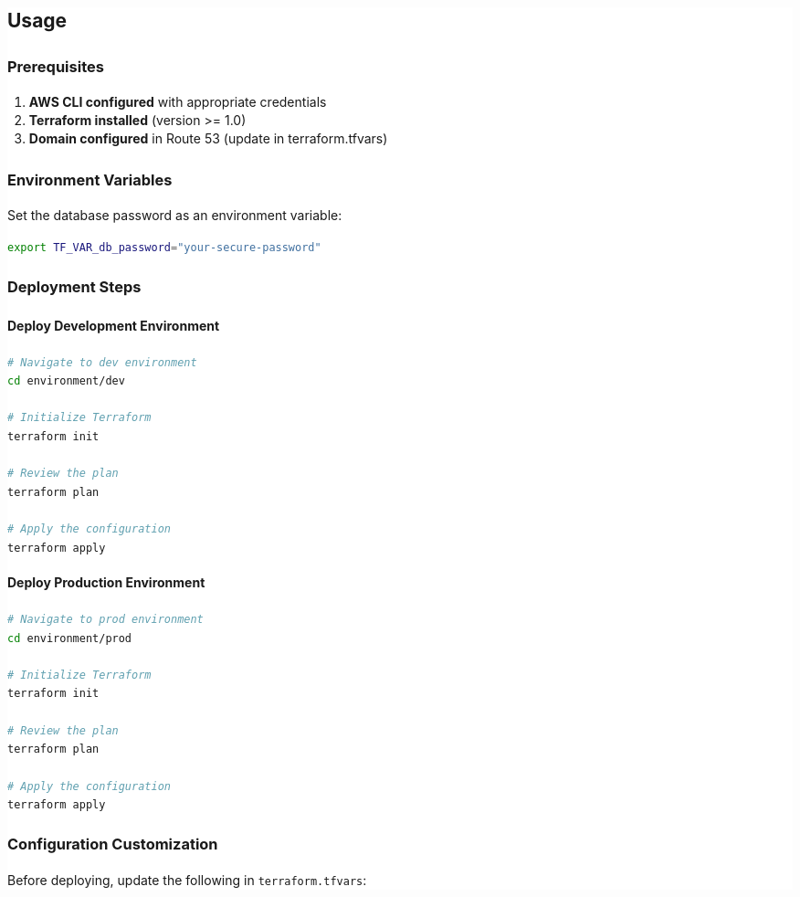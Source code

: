 ## Usage

### Prerequisites

1. **AWS CLI configured** with appropriate credentials
2. **Terraform installed** (version >= 1.0)
3. **Domain configured** in Route 53 (update in terraform.tfvars)

### Environment Variables

Set the database password as an environment variable:

```bash
export TF_VAR_db_password="your-secure-password"
```

### Deployment Steps

#### Deploy Development Environment

```bash
# Navigate to dev environment
cd environment/dev

# Initialize Terraform
terraform init

# Review the plan
terraform plan

# Apply the configuration
terraform apply
```

#### Deploy Production Environment

```bash
# Navigate to prod environment
cd environment/prod

# Initialize Terraform
terraform init

# Review the plan
terraform plan

# Apply the configuration
terraform apply
```

### Configuration Customization

Before deploying, update the following in `terraform.tfvars`:
